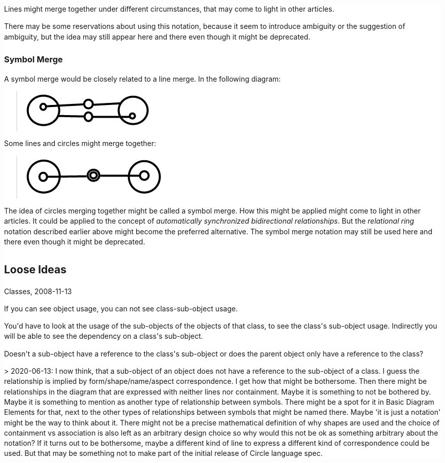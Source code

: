 Lines might merge together under different circumstances, that may come to light in other articles.

There may be some reservations about using this notation, because it seem to introduce ambiguity or the suggestion of ambiguity, but the idea may still appear here and there even though it might be deprecated.

### Symbol Merge

A symbol merge would be closely related to a line merge. In the following diagram:

> ![](images/Basic%20Diagram%20Elements.058.png)

Some lines and circles might merge together:

> ![](images/Basic%20Diagram%20Elements.059.png)

The idea of circles merging together might be called a symbol merge. How this might be applied might come to light in other articles. It could be applied to the concept of *automatically synchronized bidirectional relationships*. But the *relational ring* notation described earlier above might become the preferred alternative. The symbol merge notation may still be used here and there even though it might be deprecated.


Loose Ideas
-----------

Classes,
2008-11-13

If you can see object usage, you can not see class-sub-object usage.

You'd have to look at the usage of the sub-objects of the objects of that class, to see the class's sub-object usage. Indirectly you will be able to see the dependency on a class's sub-object.

Doesn't a sub-object have a reference to the class's sub-object or does the parent object only have a reference to the class?

\> 2020-06-13: I now think, that a sub-object of an object does not have a reference to the sub-object of a class. I guess the relationship is implied by form/shape/name/aspect correspondence. I get how that might be bothersome. Then there might be relationships in the diagram that are expressed with neither lines nor containment. Maybe it is something to not be bothered by. Maybe it is something to mention as another type of relationship between symbols. There might be a spot for it in Basic Diagram Elements for that, next to the other types of relationships between symbols that might be named there. Maybe 'it is just a notation' might be the way to think about it. There might not be a precise mathematical definition of why shapes are used and the choice of containment vs association is also left as an arbitrary design choice so why would this not be ok as something arbitrary about the notation? If it turns out to be bothersome, maybe a different kind of line to express a different kind of correspondence could be used. But that may be something not to make part of the initial release of Circle language spec.
